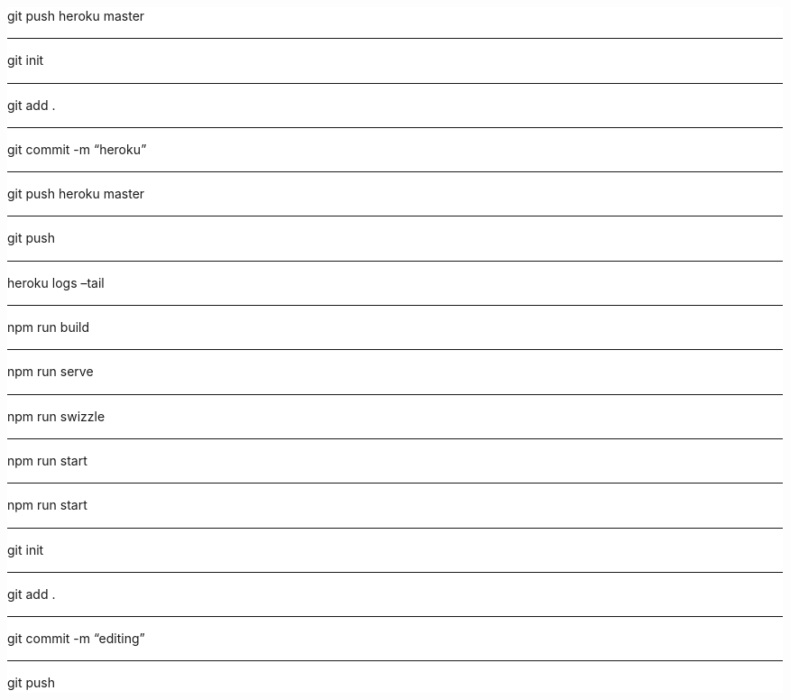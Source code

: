 git push heroku master

------------------------------------------------------------------------

git init

------------------------------------------------------------------------

git add .

------------------------------------------------------------------------

git commit -m “heroku”

------------------------------------------------------------------------

git push heroku master

------------------------------------------------------------------------

git push

------------------------------------------------------------------------

heroku logs –tail

------------------------------------------------------------------------

npm run build

------------------------------------------------------------------------

npm run serve

------------------------------------------------------------------------

npm run swizzle

------------------------------------------------------------------------

npm run start

------------------------------------------------------------------------

npm run start

------------------------------------------------------------------------

git init

------------------------------------------------------------------------

git add .

------------------------------------------------------------------------

git commit -m “editing”

------------------------------------------------------------------------

git push
